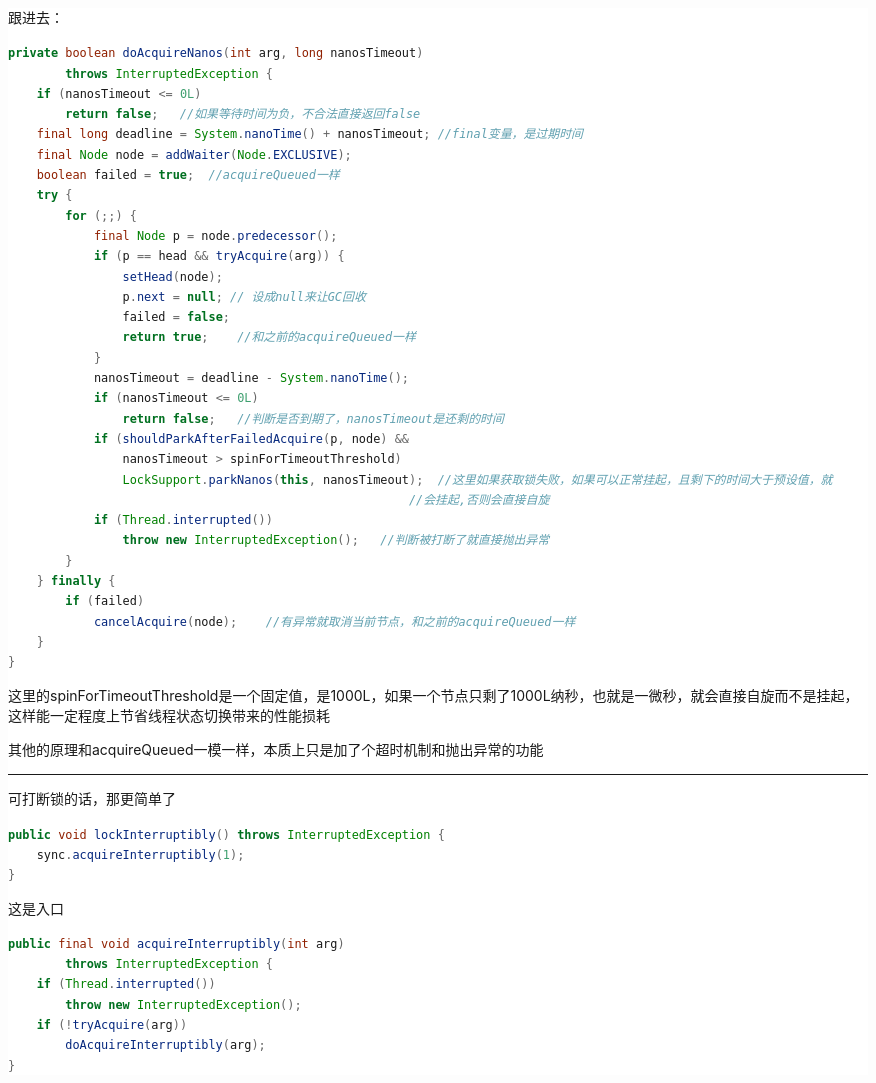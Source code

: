 跟进去：

```java
private boolean doAcquireNanos(int arg, long nanosTimeout)
        throws InterruptedException {
    if (nanosTimeout <= 0L)
        return false;	//如果等待时间为负，不合法直接返回false
    final long deadline = System.nanoTime() + nanosTimeout;	//final变量，是过期时间
    final Node node = addWaiter(Node.EXCLUSIVE);
    boolean failed = true;	//acquireQueued一样
    try {
        for (;;) {
            final Node p = node.predecessor();
            if (p == head && tryAcquire(arg)) {
                setHead(node);
                p.next = null; // 设成null来让GC回收
                failed = false;
                return true;	//和之前的acquireQueued一样
            }
            nanosTimeout = deadline - System.nanoTime();	
            if (nanosTimeout <= 0L)
                return false;	//判断是否到期了，nanosTimeout是还剩的时间
            if (shouldParkAfterFailedAcquire(p, node) &&
                nanosTimeout > spinForTimeoutThreshold)
                LockSupport.parkNanos(this, nanosTimeout);	//这里如果获取锁失败，如果可以正常挂起，且剩下的时间大于预设值，就
            											//会挂起,否则会直接自旋
            if (Thread.interrupted())
                throw new InterruptedException();	//判断被打断了就直接抛出异常
        }
    } finally {
        if (failed)
            cancelAcquire(node);	//有异常就取消当前节点，和之前的acquireQueued一样
    }
}
```

这里的spinForTimeoutThreshold是一个固定值，是1000L，如果一个节点只剩了1000L纳秒，也就是一微秒，就会直接自旋而不是挂起，这样能一定程度上节省线程状态切换带来的性能损耗

其他的原理和acquireQueued一模一样，本质上只是加了个超时机制和抛出异常的功能

---

可打断锁的话，那更简单了

```java
public void lockInterruptibly() throws InterruptedException {
    sync.acquireInterruptibly(1);
}
```

这是入口

```java
public final void acquireInterruptibly(int arg)
        throws InterruptedException {
    if (Thread.interrupted())
        throw new InterruptedException();
    if (!tryAcquire(arg))
        doAcquireInterruptibly(arg);
}
```
